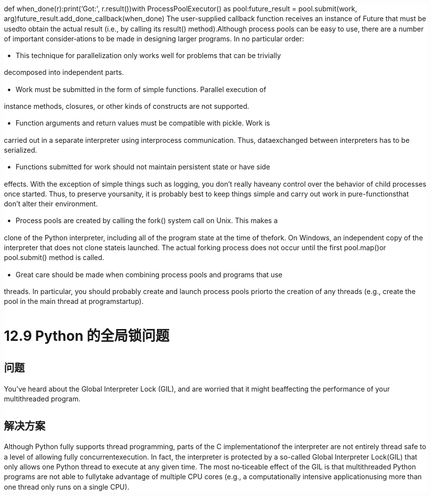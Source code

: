 def when_done(r):print(‘Got:', r.result())with ProcessPoolExecutor() as pool:future_result = pool.submit(work, arg)future_result.add_done_callback(when_done)
The user-supplied callback function receives an instance of Future that must be usedto obtain the actual result (i.e., by calling its result() method).Although process pools can be easy to use, there are a number of important consider‐ations to be made in designing larger programs. In no particular order:

*   This technique for parallelization only works well for problems that can be trivially

decomposed into independent parts.

*   Work must be submitted in the form of simple functions. Parallel execution of

instance methods, closures, or other kinds of constructs are not supported.

*   Function arguments and return values must be compatible with pickle. Work is

carried out in a separate interpreter using interprocess communication. Thus, dataexchanged between interpreters has to be serialized.

*   Functions submitted for work should not maintain persistent state or have side

effects. With the exception of simple things such as logging, you don’t really haveany control over the behavior of child processes once started. Thus, to preserve yoursanity, it is probably best to keep things simple and carry out work in pure-functionsthat don’t alter their environment.

*   Process pools are created by calling the fork() system call on Unix. This makes a

clone of the Python interpreter, including all of the program state at the time of thefork. On Windows, an independent copy of the interpreter that does not clone stateis launched. The actual forking process does not occur until the first pool.map()or pool.submit() method is called.

*   Great care should be made when combining process pools and programs that use

threads. In particular, you should probably create and launch process pools priorto the creation of any threads (e.g., create the pool in the main thread at programstartup).

# 12.9 Python 的全局锁问题

## 问题

You’ve heard about the Global Interpreter Lock (GIL), and are worried that it might beaffecting the performance of your multithreaded program.

## 解决方案

Although Python fully supports thread programming, parts of the C implementationof the interpreter are not entirely thread safe to a level of allowing fully concurrentexecution. In fact, the interpreter is protected by a so-called Global Interpreter Lock(GIL) that only allows one Python thread to execute at any given time. The most no‐ticeable effect of the GIL is that multithreaded Python programs are not able to fullytake advantage of multiple CPU cores (e.g., a computationally intensive applicationusing more than one thread only runs on a single CPU).
